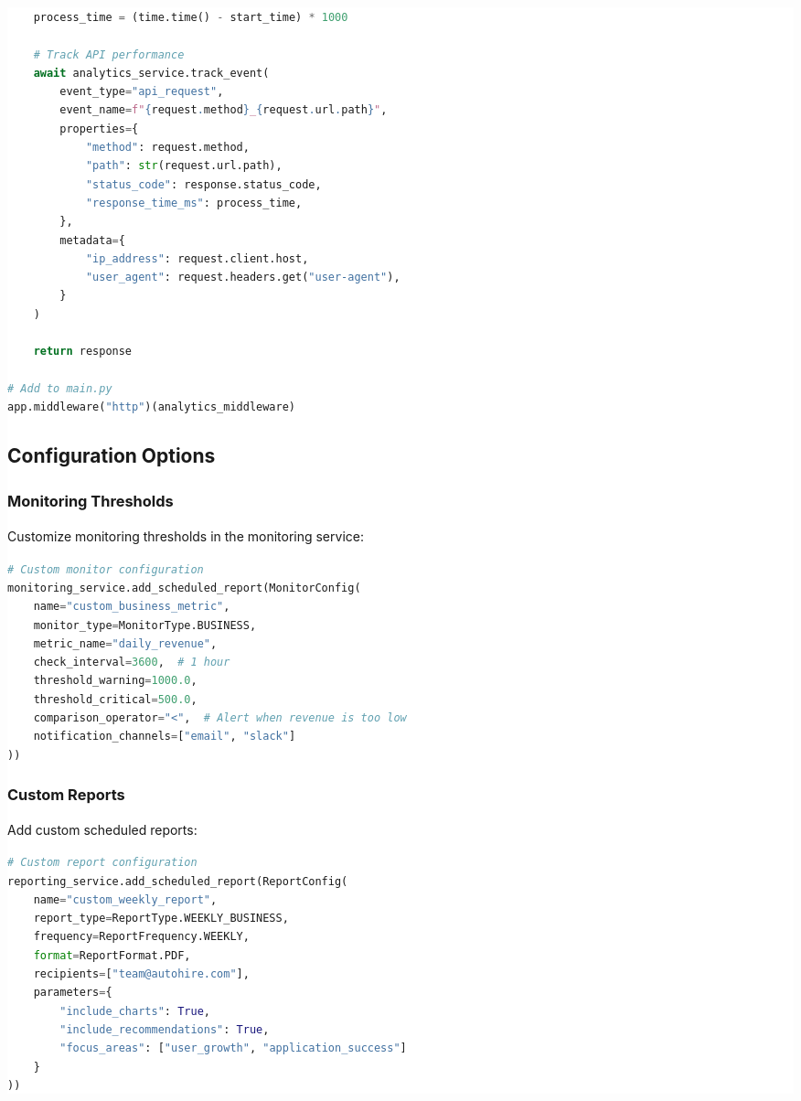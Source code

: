 ```python
    process_time = (time.time() - start_time) * 1000
    
    # Track API performance
    await analytics_service.track_event(
        event_type="api_request",
        event_name=f"{request.method}_{request.url.path}",
        properties={
            "method": request.method,
            "path": str(request.url.path),
            "status_code": response.status_code,
            "response_time_ms": process_time,
        },
        metadata={
            "ip_address": request.client.host,
            "user_agent": request.headers.get("user-agent"),
        }
    )
    
    return response

# Add to main.py
app.middleware("http")(analytics_middleware)
```

## Configuration Options

### Monitoring Thresholds

Customize monitoring thresholds in the monitoring service:

```python
# Custom monitor configuration
monitoring_service.add_scheduled_report(MonitorConfig(
    name="custom_business_metric",
    monitor_type=MonitorType.BUSINESS,
    metric_name="daily_revenue",
    check_interval=3600,  # 1 hour
    threshold_warning=1000.0,
    threshold_critical=500.0,
    comparison_operator="<",  # Alert when revenue is too low
    notification_channels=["email", "slack"]
))
```

### Custom Reports

Add custom scheduled reports:

```python
# Custom report configuration
reporting_service.add_scheduled_report(ReportConfig(
    name="custom_weekly_report",
    report_type=ReportType.WEEKLY_BUSINESS,
    frequency=ReportFrequency.WEEKLY,
    format=ReportFormat.PDF,
    recipients=["team@autohire.com"],
    parameters={
        "include_charts": True,
        "include_recommendations": True,
        "focus_areas": ["user_growth", "application_success"]
    }
))
```

